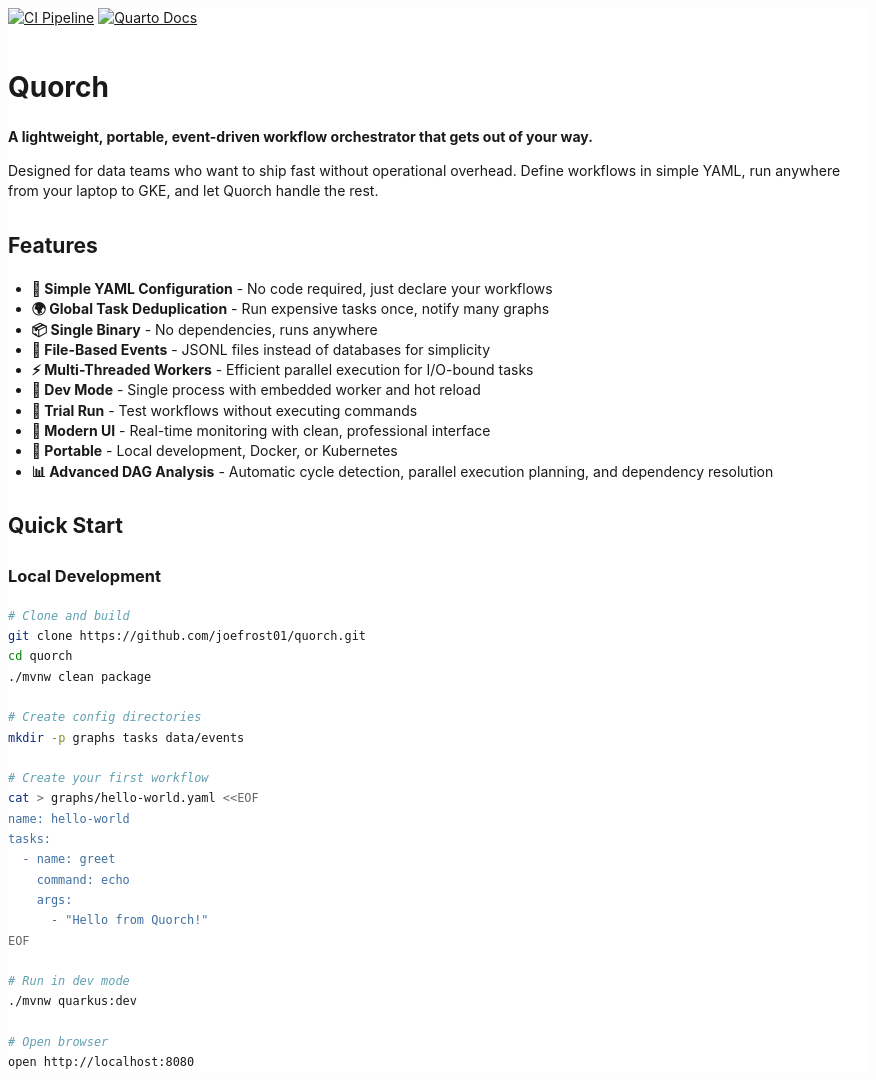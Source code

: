 [![CI Pipeline](https://github.com/joefrost01/quorch/actions/workflows/build.yml/badge.svg)](https://github.com/joefrost01/quorch/actions/workflows/build.yml)
[![Quarto Docs](https://img.shields.io/badge/docs-online-blue.svg)](https://joefrost01.github.io/quorch/)

# Quorch

**A lightweight, portable, event-driven workflow orchestrator that gets out of your way.**

Designed for data teams who want to ship fast without operational overhead. Define workflows in simple YAML, run anywhere from your laptop to GKE, and let Quorch handle the rest.

## Features

- **🎯 Simple YAML Configuration** - No code required, just declare your workflows
- **🌍 Global Task Deduplication** - Run expensive tasks once, notify many graphs
- **📦 Single Binary** - No dependencies, runs anywhere
- **📁 File-Based Events** - JSONL files instead of databases for simplicity
- **⚡ Multi-Threaded Workers** - Efficient parallel execution for I/O-bound tasks
- **🔄 Dev Mode** - Single process with embedded worker and hot reload
- **🧪 Trial Run** - Test workflows without executing commands
- **🎨 Modern UI** - Real-time monitoring with clean, professional interface
- **🔌 Portable** - Local development, Docker, or Kubernetes
- **📊 Advanced DAG Analysis** - Automatic cycle detection, parallel execution planning, and dependency resolution

## Quick Start

### Local Development
```bash
# Clone and build
git clone https://github.com/joefrost01/quorch.git
cd quorch
./mvnw clean package

# Create config directories
mkdir -p graphs tasks data/events

# Create your first workflow
cat > graphs/hello-world.yaml <<EOF
name: hello-world
tasks:
  - name: greet
    command: echo
    args:
      - "Hello from Quorch!"
EOF

# Run in dev mode
./mvnw quarkus:dev

# Open browser
open http://localhost:8080
```
